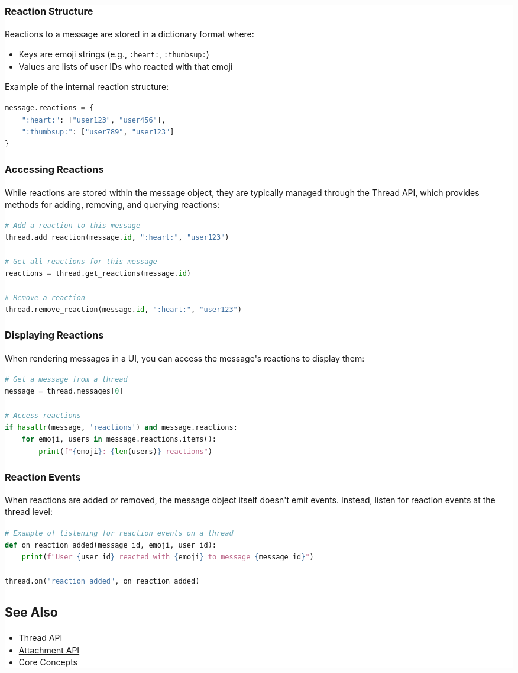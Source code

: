### Reaction Structure

Reactions to a message are stored in a dictionary format where:
- Keys are emoji strings (e.g., `:heart:`, `:thumbsup:`)
- Values are lists of user IDs who reacted with that emoji

Example of the internal reaction structure:

```python
message.reactions = {
    ":heart:": ["user123", "user456"],
    ":thumbsup:": ["user789", "user123"]
}
```

### Accessing Reactions

While reactions are stored within the message object, they are typically managed through the Thread API, which provides methods for adding, removing, and querying reactions:

```python
# Add a reaction to this message
thread.add_reaction(message.id, ":heart:", "user123")

# Get all reactions for this message
reactions = thread.get_reactions(message.id)

# Remove a reaction
thread.remove_reaction(message.id, ":heart:", "user123")
```

### Displaying Reactions

When rendering messages in a UI, you can access the message's reactions to display them:

```python
# Get a message from a thread
message = thread.messages[0]

# Access reactions
if hasattr(message, 'reactions') and message.reactions:
    for emoji, users in message.reactions.items():
        print(f"{emoji}: {len(users)} reactions")
```

### Reaction Events

When reactions are added or removed, the message object itself doesn't emit events. Instead, listen for reaction events at the thread level:

```python
# Example of listening for reaction events on a thread
def on_reaction_added(message_id, emoji, user_id):
    print(f"User {user_id} reacted with {emoji} to message {message_id}")

thread.on("reaction_added", on_reaction_added)
```

## See Also

- [Thread API](./thread.md)
- [Attachment API](./attachment.md)
- [Core Concepts](../core-concepts.md) 